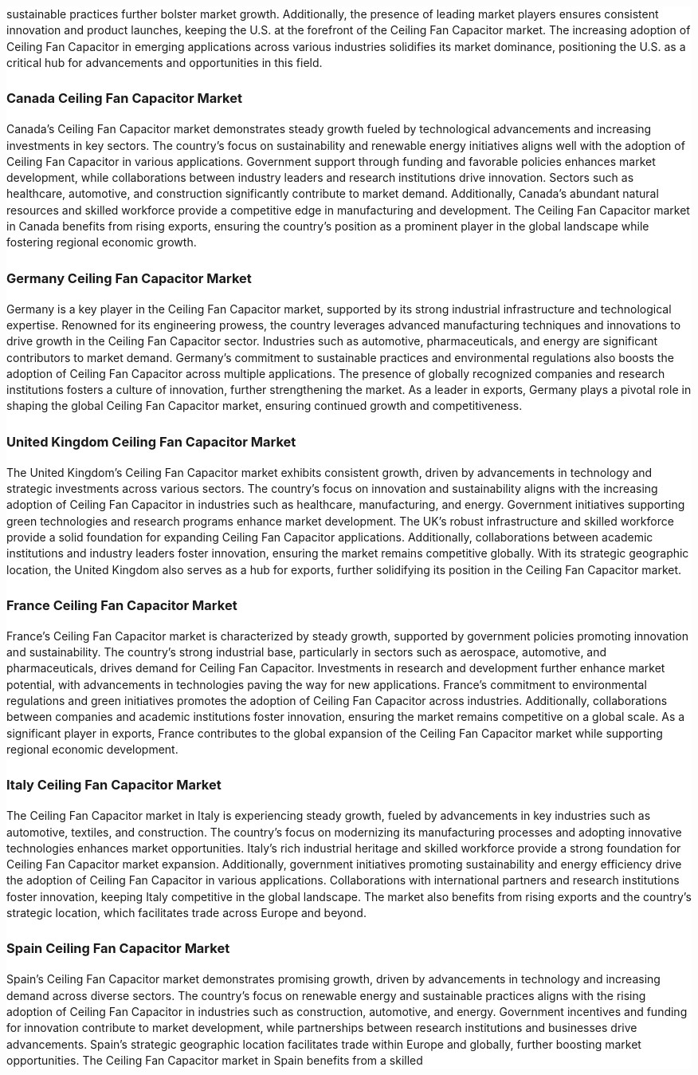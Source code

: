 sustainable practices further bolster market growth. Additionally, the presence of leading market players ensures consistent innovation and product launches, keeping the U.S. at the forefront of the Ceiling Fan Capacitor market. The increasing adoption of Ceiling Fan Capacitor in emerging applications across various industries solidifies its market dominance, positioning the U.S. as a critical hub for advancements and opportunities in this field.</p><h3>Canada Ceiling Fan Capacitor Market</h3><p>Canada&rsquo;s Ceiling Fan Capacitor market demonstrates steady growth fueled by technological advancements and increasing investments in key sectors. The country&rsquo;s focus on sustainability and renewable energy initiatives aligns well with the adoption of Ceiling Fan Capacitor in various applications. Government support through funding and favorable policies enhances market development, while collaborations between industry leaders and research institutions drive innovation. Sectors such as healthcare, automotive, and construction significantly contribute to market demand. Additionally, Canada&rsquo;s abundant natural resources and skilled workforce provide a competitive edge in manufacturing and development. The Ceiling Fan Capacitor market in Canada benefits from rising exports, ensuring the country&rsquo;s position as a prominent player in the global landscape while fostering regional economic growth.</p><h3>Germany Ceiling Fan Capacitor Market</h3><p>Germany is a key player in the Ceiling Fan Capacitor market, supported by its strong industrial infrastructure and technological expertise. Renowned for its engineering prowess, the country leverages advanced manufacturing techniques and innovations to drive growth in the Ceiling Fan Capacitor sector. Industries such as automotive, pharmaceuticals, and energy are significant contributors to market demand. Germany&rsquo;s commitment to sustainable practices and environmental regulations also boosts the adoption of Ceiling Fan Capacitor across multiple applications. The presence of globally recognized companies and research institutions fosters a culture of innovation, further strengthening the market. As a leader in exports, Germany plays a pivotal role in shaping the global Ceiling Fan Capacitor market, ensuring continued growth and competitiveness.</p><h3>United Kingdom Ceiling Fan Capacitor Market</h3><p>The United Kingdom&rsquo;s Ceiling Fan Capacitor market exhibits consistent growth, driven by advancements in technology and strategic investments across various sectors. The country&rsquo;s focus on innovation and sustainability aligns with the increasing adoption of Ceiling Fan Capacitor in industries such as healthcare, manufacturing, and energy. Government initiatives supporting green technologies and research programs enhance market development. The UK&rsquo;s robust infrastructure and skilled workforce provide a solid foundation for expanding Ceiling Fan Capacitor applications. Additionally, collaborations between academic institutions and industry leaders foster innovation, ensuring the market remains competitive globally. With its strategic geographic location, the United Kingdom also serves as a hub for exports, further solidifying its position in the Ceiling Fan Capacitor market.</p><h3>France Ceiling Fan Capacitor Market</h3><p>France&rsquo;s Ceiling Fan Capacitor market is characterized by steady growth, supported by government policies promoting innovation and sustainability. The country&rsquo;s strong industrial base, particularly in sectors such as aerospace, automotive, and pharmaceuticals, drives demand for Ceiling Fan Capacitor. Investments in research and development further enhance market potential, with advancements in technologies paving the way for new applications. France&rsquo;s commitment to environmental regulations and green initiatives promotes the adoption of Ceiling Fan Capacitor across industries. Additionally, collaborations between companies and academic institutions foster innovation, ensuring the market remains competitive on a global scale. As a significant player in exports, France contributes to the global expansion of the Ceiling Fan Capacitor market while supporting regional economic development.</p><h3>Italy Ceiling Fan Capacitor Market</h3><p>The Ceiling Fan Capacitor market in Italy is experiencing steady growth, fueled by advancements in key industries such as automotive, textiles, and construction. The country&rsquo;s focus on modernizing its manufacturing processes and adopting innovative technologies enhances market opportunities. Italy&rsquo;s rich industrial heritage and skilled workforce provide a strong foundation for Ceiling Fan Capacitor market expansion. Additionally, government initiatives promoting sustainability and energy efficiency drive the adoption of Ceiling Fan Capacitor in various applications. Collaborations with international partners and research institutions foster innovation, keeping Italy competitive in the global landscape. The market also benefits from rising exports and the country&rsquo;s strategic location, which facilitates trade across Europe and beyond.</p><h3>Spain Ceiling Fan Capacitor Market</h3><p>Spain&rsquo;s Ceiling Fan Capacitor market demonstrates promising growth, driven by advancements in technology and increasing demand across diverse sectors. The country&rsquo;s focus on renewable energy and sustainable practices aligns with the rising adoption of Ceiling Fan Capacitor in industries such as construction, automotive, and energy. Government incentives and funding for innovation contribute to market development, while partnerships between research institutions and businesses drive advancements. Spain&rsquo;s strategic geographic location facilitates trade within Europe and globally, further boosting market opportunities. The Ceiling Fan Capacitor market in Spain benefits from a skilled